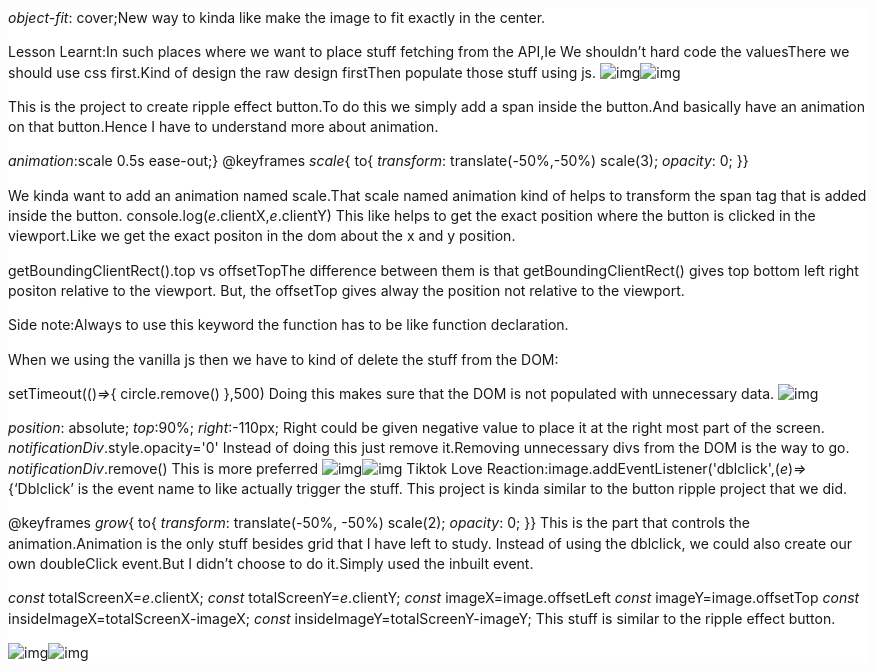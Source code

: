 _object-fit_: cover;New way to kinda like make the image to fit exactly in the center.

Lesson Learnt:In such places where we want to place stuff fetching from the API,Ie We shouldn’t hard code the valuesThere we should use css first.Kind of design the raw design firstThen populate those stuff using js.
![img](https://lh3.googleusercontent.com/S33I0gwZlhunDq89rC3kv5vTtbWGooDaivoRJE_6Ueb14AxvDbuB85U4f9HbDQWJ1tzvTiT3bBrNlfUaDKWspUK2CmZNTw-7xFHSE2OZHKl-L9Nd8Qz5pjKFir-QJIzqUZteVHiU-gKy6ilrNx87SoKvb7BtUtUE2Eg2GjnNlk9A34T1Ciz2hxcMYkEspA)![img](https://lh5.googleusercontent.com/67KtRDnuGoDTNdLfpZtlpttcPhF0zC52tzBpF2gM_JRP06sAOSihKbsC0nvHsDcwHOgtg6FpCSe_hduuunBET_W6msVlEEKSmc4MYfIbup3pPMuLg2AHMEYLJ0trpKmpFBZOAPllSly7KkBhD8fzt8sPG-k1XQRGgTTw9NIL6GAr0cNaOtgQeBoJXkK7IQ)

This is the project to create ripple effect button.To do this we simply add a span inside the button.And basically have an animation on that button.Hence I have to understand more about animation.

_animation_:scale 0.5s ease-out;} @keyframes _scale_{ to{ _transform_: translate(-50%,-50%) scale(3); _opacity_: 0; }}

We kinda want to add an animation named scale.That scale named animation kind of helps to transform the span tag that is added inside the button.
console.log(_e_.clientX,_e_.clientY)
This like helps to get the exact position where the button is clicked in the viewport.Like we get the exact positon in the dom about the x and y position.

getBoundingClientRect().top vs offsetTopThe difference between them is that getBoundingClientRect() gives top bottom left right positon relative to the viewport.
But, the offsetTop gives alway the position not relative to the viewport.

Side note:Always to use this keyword the function has to be like function declaration.

When we using the vanilla js then we have to kind of delete the stuff from the DOM:

setTimeout(()_=>_{ circle.remove() },500)
Doing this makes sure that the DOM is not populated with unnecessary data.
![img](https://lh5.googleusercontent.com/BhV6l7nmh57DxHfD3nFRivWC6LppLM48iGL8rJg758ehCS8I9JR2rwvt9A0JyJkV8oOf3flexxbz9zVId4s6k1XQAO_wdStFZMk0dMWdzwVS4riMPkxRmfv1txnh1JS9Kjj3SBCCjOn6ue65SSo33BkHGxK3Slzzz9zx8OtU75zFTowp5FOumX97lVYx)

_position_: absolute; _top_:90%; _right_:-110px;
Right could be given negative value to place it at the right most part of the screen.
_notificationDiv_.style.opacity='0' Instead of doing this just remove it.Removing unnecessary divs from the DOM is the way to go. _notificationDiv_.remove()
This is more preferred ![img](https://lh4.googleusercontent.com/iHqYbEoNscxRVbMRILLdfjQKXbFq55mPzM_DVyhiMoIf1YPmtde-w1jdzV6Ub2h4R0IFWyeph2ZdmSxer8Aeg7ItFlhJnouRMeZaW8H1TslBmYnOXTlUyy2wcl1qpsoHgBTjRUGN7RkgbblLVuC2RQpAzwa-UtEDVaTJX94E0d2hXp3kNIN_zfssMn2M3g)![img](https://lh6.googleusercontent.com/f4V0FYo8dL9uw9s18dQhHT3MwgJRVelYbePnZqm8w2u2EMAY7yp3_6Y3FrX9YwNT0ZipXHTIZaOEeh6cuqcgEiTCk-81PKaMGDNdk0oziD5w36gSjhxPG1B7q12G2q0jDKS-WCkprDpRHNdmq-ejnkOh_s5BwQTMFoC6bn0bTodOM86H8VzF9ub6wmQGIA)
Tiktok Love Reaction:image.addEventListener('dblclick',(_e_)_=>_{‘Dblclick’ is the event name to like actually trigger the stuff.
This project is kinda similar to the button ripple project that we did.

@keyframes _grow_{ to{ _transform_: translate(-50%, -50%) scale(2); _opacity_: 0; }}
This is the part that controls the animation.Animation is the only stuff besides grid that I have left to study.
Instead of using the dblclick, we could also create our own doubleClick event.But I didn’t choose to do it.Simply used the inbuilt event.

_const_ totalScreenX=_e_.clientX; _const_ totalScreenY=_e_.clientY; _const_ imageX=image.offsetLeft _const_ imageY=image.offsetTop _const_ insideImageX=totalScreenX-imageX; _const_ insideImageY=totalScreenY-imageY; This stuff is similar to the ripple effect button.

![img](https://lh5.googleusercontent.com/KJxZCdNwwBYvrQM85t98iT_MXsD8iv-_FXh3YiRffIHREoccP159aVDoeV2Gq_O140Ijz4tSgrIMTlzoHYjTNxq2fEgeOn0heiKuDZ5v3QG-DfDhIBWXUV0y7s_BzmQvKbBFYas3Kd9LEdSe6urBxzsR4JHT6CVOChGPocJ9WEH7JNQZzr4oMTbfqHe9ow)![img](https://lh5.googleusercontent.com/vfX3tiMElcHmw5IUVPlsoyjaKrMoz7wOoLSIPd6dxeCnB5rLzbeHQJQqLqAPjDOrGIT3VQUf2JAb0QwIJlUoaRRQhiv44RFDTietVSKRtc-GySDkDGVTOmiEkFQobq0F3seqO0FDkifXfGi6bBsv2Z-SKbID3SqKTZ8gMss-34cFOFTPqdOPFze4shYubA)
